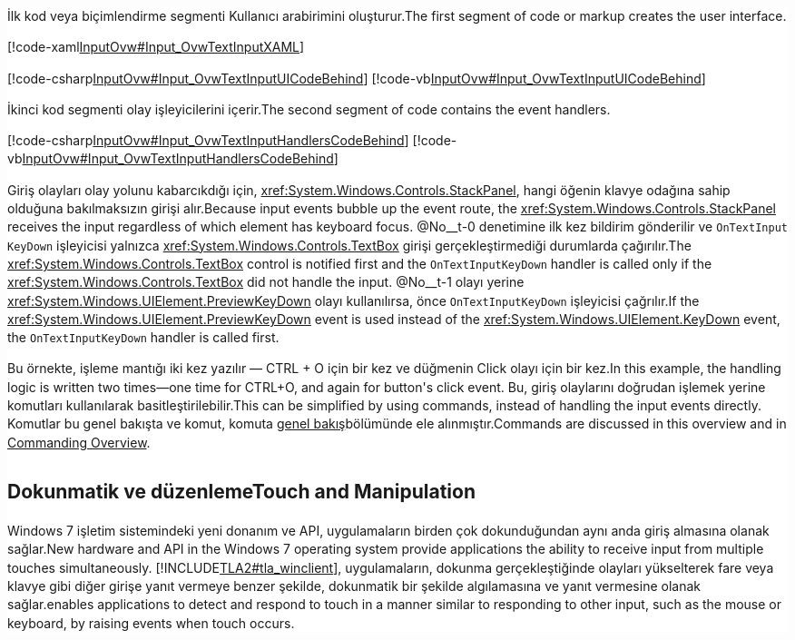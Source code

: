  <span data-ttu-id="94510-183">İlk kod veya biçimlendirme segmenti Kullanıcı arabirimini oluşturur.</span><span class="sxs-lookup"><span data-stu-id="94510-183">The first segment of code or markup creates the user interface.</span></span>

 [!code-xaml[InputOvw#Input_OvwTextInputXAML](~/samples/snippets/csharp/VS_Snippets_Wpf/InputOvw/CSharp/Page1.xaml#input_ovwtextinputxaml)]

 [!code-csharp[InputOvw#Input_OvwTextInputUICodeBehind](~/samples/snippets/csharp/VS_Snippets_Wpf/InputOvw/CSharp/Page1.xaml.cs#input_ovwtextinputuicodebehind)]
 [!code-vb[InputOvw#Input_OvwTextInputUICodeBehind](~/samples/snippets/visualbasic/VS_Snippets_Wpf/InputOvw/VisualBasic/Page1.xaml.vb#input_ovwtextinputuicodebehind)]

 <span data-ttu-id="94510-184">İkinci kod segmenti olay işleyicilerini içerir.</span><span class="sxs-lookup"><span data-stu-id="94510-184">The second segment of code contains the event handlers.</span></span>

 [!code-csharp[InputOvw#Input_OvwTextInputHandlersCodeBehind](~/samples/snippets/csharp/VS_Snippets_Wpf/InputOvw/CSharp/Page1.xaml.cs#input_ovwtextinputhandlerscodebehind)]
 [!code-vb[InputOvw#Input_OvwTextInputHandlersCodeBehind](~/samples/snippets/visualbasic/VS_Snippets_Wpf/InputOvw/VisualBasic/Page1.xaml.vb#input_ovwtextinputhandlerscodebehind)]

 <span data-ttu-id="94510-185">Giriş olayları olay yolunu kabarcıkdığı için, <xref:System.Windows.Controls.StackPanel>, hangi öğenin klavye odağına sahip olduğuna bakılmaksızın girişi alır.</span><span class="sxs-lookup"><span data-stu-id="94510-185">Because input events bubble up the event route, the <xref:System.Windows.Controls.StackPanel> receives the input regardless of which element has keyboard focus.</span></span> <span data-ttu-id="94510-186">@No__t-0 denetimine ilk kez bildirim gönderilir ve `OnTextInputKeyDown` işleyicisi yalnızca <xref:System.Windows.Controls.TextBox> girişi gerçekleştirmediği durumlarda çağırılır.</span><span class="sxs-lookup"><span data-stu-id="94510-186">The <xref:System.Windows.Controls.TextBox> control is notified first and the `OnTextInputKeyDown` handler is called only if the <xref:System.Windows.Controls.TextBox> did not handle the input.</span></span> <span data-ttu-id="94510-187">@No__t-1 olayı yerine <xref:System.Windows.UIElement.PreviewKeyDown> olayı kullanılırsa, önce `OnTextInputKeyDown` işleyicisi çağrılır.</span><span class="sxs-lookup"><span data-stu-id="94510-187">If the <xref:System.Windows.UIElement.PreviewKeyDown> event is used instead of the <xref:System.Windows.UIElement.KeyDown> event, the `OnTextInputKeyDown` handler is called first.</span></span>

 <span data-ttu-id="94510-188">Bu örnekte, işleme mantığı iki kez yazılır — CTRL + O için bir kez ve düğmenin Click olayı için bir kez.</span><span class="sxs-lookup"><span data-stu-id="94510-188">In this example, the handling logic is written two times—one time for CTRL+O, and again for button's click event.</span></span> <span data-ttu-id="94510-189">Bu, giriş olaylarını doğrudan işlemek yerine komutları kullanılarak basitleştirilebilir.</span><span class="sxs-lookup"><span data-stu-id="94510-189">This can be simplified by using commands, instead of handling the input events directly.</span></span>  <span data-ttu-id="94510-190">Komutlar bu genel bakışta ve komut, komuta [genel bakış](commanding-overview.md)bölümünde ele alınmıştır.</span><span class="sxs-lookup"><span data-stu-id="94510-190">Commands are discussed in this overview and in [Commanding Overview](commanding-overview.md).</span></span>

<a name="touch_and_manipulation"></a>
## <a name="touch-and-manipulation"></a><span data-ttu-id="94510-191">Dokunmatik ve düzenleme</span><span class="sxs-lookup"><span data-stu-id="94510-191">Touch and Manipulation</span></span>
 <span data-ttu-id="94510-192">Windows 7 işletim sistemindeki yeni donanım ve API, uygulamaların birden çok dokunduğundan aynı anda giriş almasına olanak sağlar.</span><span class="sxs-lookup"><span data-stu-id="94510-192">New hardware and API in the Windows 7 operating system provide applications the ability to receive input from multiple touches simultaneously.</span></span> [!INCLUDE[TLA2#tla_winclient](../../../../includes/tla2sharptla-winclient-md.md)]<span data-ttu-id="94510-193">, uygulamaların, dokunma gerçekleştiğinde olayları yükselterek fare veya klavye gibi diğer girişe yanıt vermeye benzer şekilde, dokunmatik bir şekilde algılamasına ve yanıt vermesine olanak sağlar.</span><span class="sxs-lookup"><span data-stu-id="94510-193">enables applications to detect and respond to touch in a manner similar to responding to other input, such as the mouse or keyboard, by raising events when touch occurs.</span></span>
